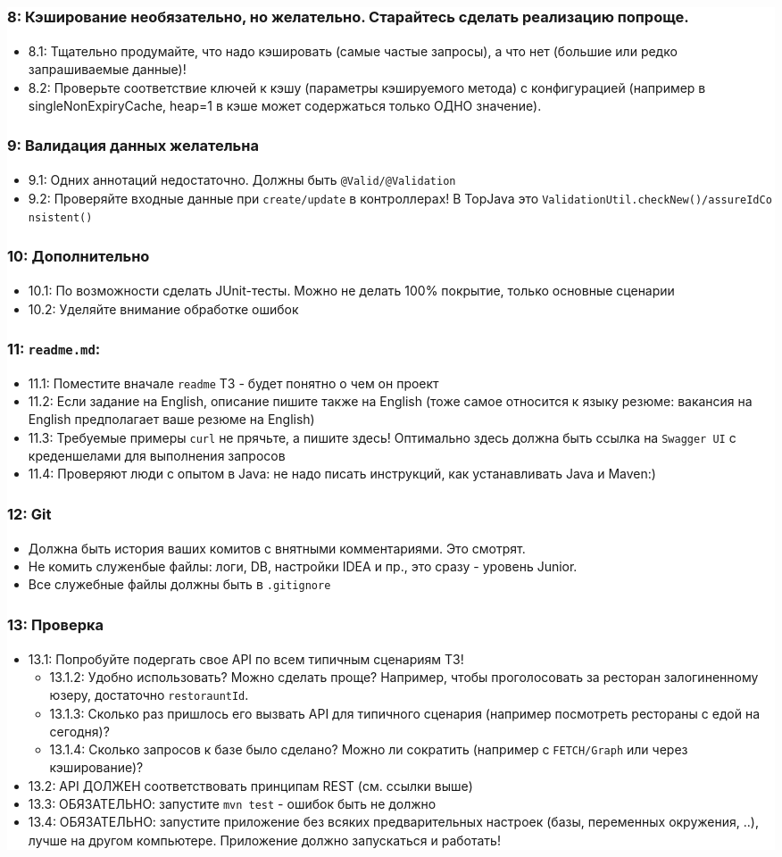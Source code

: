 ### 8: Кэширование необязательно, но желательно. Старайтесь сделать реализацию попроще.

- 8.1: Тщательно продумайте, что надо кэшировать (самые частые запросы), а что нет (большие или редко запрашиваемые данные)!
- 8.2: Проверьте соответствие ключей к кэшу (параметры кэшируемого метода) с конфигурацией (например в singleNonExpiryCache, heap=1 в кэше может содержаться только ОДНО значение).

### 9: Валидация данных желательна

- 9.1: Одних аннотаций недостаточно. Должны быть `@Valid/@Validation`
- 9.2: Проверяйте входные данные при `create/update` в контроллерах! В TopJava это `ValidationUtil.checkNew()/assureIdConsistent()`

### 10: Дополнительно

- 10.1: По возможности сделать JUnit-тесты. Можно не делать 100% покрытие, только основные сценарии
- 10.2: Уделяйте внимание обработке ошибок

### 11: `readme.md`:

- 11.1: Поместите вначале `readme` ТЗ - будет понятно о чем он проект
- 11.2: Если задание на English, описание пишите также на English (тоже самое относится к языку резюме: вакансия на English предполагает ваше резюме на English)
- 11.3: Требуемые примеры `curl` не прячьте, а пишите здесь! Оптимально здесь должна быть ссылка на `Swagger UI` с креденшелами для выполнения запросов
- 11.4: Проверяют люди с опытом в Java: не надо писать инструкций, как устанавливать Java и Maven:)

### 12: Git

- Должна быть история ваших комитов с внятными комментариями. Это смотрят.
- Не комить служенбые файлы: логи, DB, настройки IDEA и пр., это сразу - уровень Junior. 
- Все служебные файлы должны быть в `.gitignore`

### 13: Проверка

- 13.1: Попробуйте подергать свое API по всем типичным сценариям ТЗ!
    - 13.1.2: Удобно использовать? Можно сделать проще? Например, чтобы проголосовать за ресторан залогиненному юзеру, достаточно `restorauntId`.
    - 13.1.3: Сколько раз пришлось его вызвать API для типичного сценария (например посмотреть рестораны с едой на сегодня)?
    - 13.1.4: Сколько запросов к базе было сделано? Можно ли сократить (например с `FETCH/Graph` или через кэширование)?
- 13.2: API ДОЛЖЕН соответствовать принципам REST (см. ссылки выше)
- 13.3: ОБЯЗАТЕЛЬНО: запустите `mvn test` - ошибок быть не должно
- 13.4: ОБЯЗАТЕЛЬНО: запустите приложение без всяких предварительных настроек (базы, переменных окружения, ..), лучше на другом компьютере. Приложение должно запускаться и работать!

